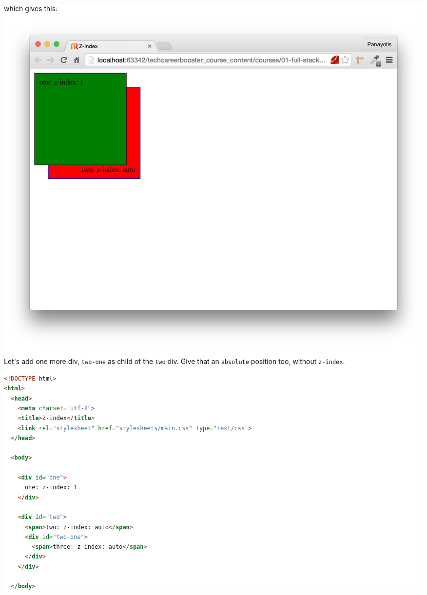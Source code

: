 which gives this:

![./images/With Updated Text](./images/with-z-index-in-text-of-containers.jpg)

Let's add one more div, `two-one` as child of the `two` div. Give that an `absolute` position too, without `z-index`.

``` html
<!DOCTYPE html>
<html>
  <head>
    <meta charset="utf-8">
    <title>Z-Index</title>
    <link rel="stylesheet" href="stylesheets/main.css" type="text/css">
  </head>

  <body>

    <div id="one">
      one: z-index: 1
    </div>

    <div id="two">
      <span>two: z-index: auto</span>
      <div id="two-one">
        <span>three: z-index: auto</span>
      </div>
    </div>

  </body>

```